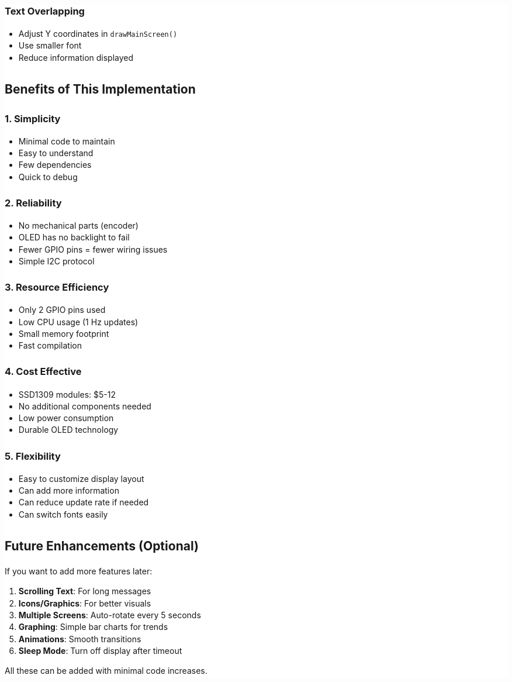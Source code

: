 ### Text Overlapping
- Adjust Y coordinates in `drawMainScreen()`
- Use smaller font
- Reduce information displayed

## Benefits of This Implementation

### 1. Simplicity
- Minimal code to maintain
- Easy to understand
- Few dependencies
- Quick to debug

### 2. Reliability
- No mechanical parts (encoder)
- OLED has no backlight to fail
- Fewer GPIO pins = fewer wiring issues
- Simple I2C protocol

### 3. Resource Efficiency
- Only 2 GPIO pins used
- Low CPU usage (1 Hz updates)
- Small memory footprint
- Fast compilation

### 4. Cost Effective
- SSD1309 modules: $5-12
- No additional components needed
- Low power consumption
- Durable OLED technology

### 5. Flexibility
- Easy to customize display layout
- Can add more information
- Can reduce update rate if needed
- Can switch fonts easily

## Future Enhancements (Optional)

If you want to add more features later:

1. **Scrolling Text**: For long messages
2. **Icons/Graphics**: For better visuals  
3. **Multiple Screens**: Auto-rotate every 5 seconds
4. **Graphing**: Simple bar charts for trends
5. **Animations**: Smooth transitions
6. **Sleep Mode**: Turn off display after timeout

All these can be added with minimal code increases.
